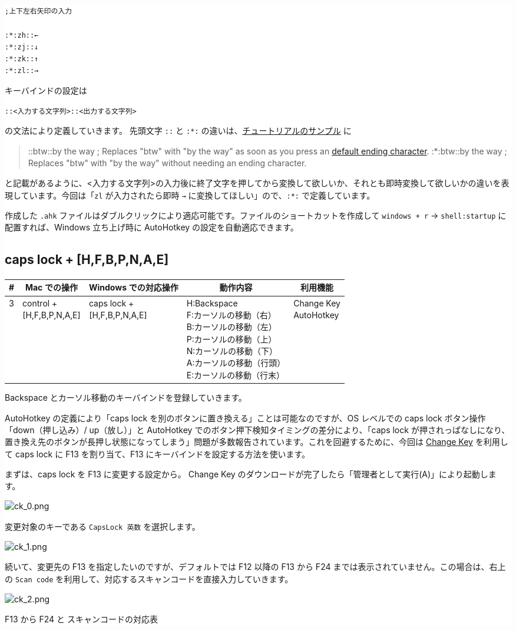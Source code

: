 ```ahk
;上下左右矢印の入力

:*:zh::←
:*:zj::↓
:*:zk::↑
:*:zl::→
```

キーバインドの設定は

```
::<入力する文字列>::<出力する文字列>
```

の文法により定義していきます。
先頭文字 `::` と `:*:` の違いは、[チュートリアルのサンプル](https://www.autohotkey.com/docs/v2/Tutorial.htm#s24) に

> ::btw::by the way ; Replaces "btw" with "by the way" as soon as you press an [default ending character](https://www.autohotkey.com/docs/v2/Hotstrings.htm#EndChars).
> :\*:btw::by the way ; Replaces "btw" with "by the way" without needing an ending character.

と記載があるように、<入力する文字列>の入力後に終了文字を押してから変換して欲しいか、それとも即時変換して欲しいかの違いを表現しています。今回は「`zl` が入力されたら即時 `→` に変換してほしい」ので、`:*:` で定義しています。

作成した `.ahk` ファイルはダブルクリックにより適応可能です。ファイルのショートカットを作成して `windows + r` → `shell:startup` に配置すれば、Windows 立ち上げ時に AutoHotkey の設定を自動適応できます。

## caps lock + [H,F,B,P,N,A,E]

| #   | Mac での操作                  | Windows での対応操作            | 動作内容                                                                                                                                                                          | 利用機能                  |
| --- | ----------------------------- | ------------------------------- | --------------------------------------------------------------------------------------------------------------------------------------------------------------------------------- | ------------------------- |
| 3   | control +<br> [H,F,B,P,N,A,E] | caps lock +<br> [H,F,B,P,N,A,E] | H:Backspace<br> F:カーソルの移動（右）<br> B:カーソルの移動（左）<br> P:カーソルの移動（上）<br> N:カーソルの移動（下）<br> A:カーソルの移動（行頭）<br> E:カーソルの移動（行末） | Change Key<br> AutoHotkey |

Backspace とカーソル移動のキーバインドを登録していきます。

AutoHotkey の定義により「caps lock を別のボタンに置き換える」ことは可能なのですが、OS レベルでの caps lock ボタン操作「down（押し込み）/ up（放し）」と AutoHotkey でのボタン押下検知タイミングの差分により、「caps lock が押されっぱなしになり、置き換え先のボタンが長押し状態になってしまう」問題が多数報告されています。これを回避するために、今回は [Change Key](https://forest.watch.impress.co.jp/library/software/changekey/) を利用して caps lock に F13 を割り当て、F13 にキーバインドを設定する方法を使います。

まずは、caps lock を F13 に変更する設定から。
Change Key のダウンロードが完了したら「管理者として実行(A)」により起動します。

<img src="/images/2023/20230216a/ck_0.png" alt="ck_0.png" width="665" height="173" loading="lazy">

変更対象のキーである `CapsLock 英数` を選択します。

<img src="/images/2023/20230216a/ck_1.png" alt="ck_1.png" width="877" height="295" loading="lazy">

続いて、変更先の F13 を指定したいのですが、デフォルトでは F12 以降の F13 から F24 までは表示されていません。この場合は、右上の `Scan code` を利用して、対応するスキャンコードを直接入力していきます。

<img src="/images/2023/20230216a/ck_2.png" alt="ck_2.png" width="879" height="297" loading="lazy">

F13 から F24 と スキャンコードの対応表
